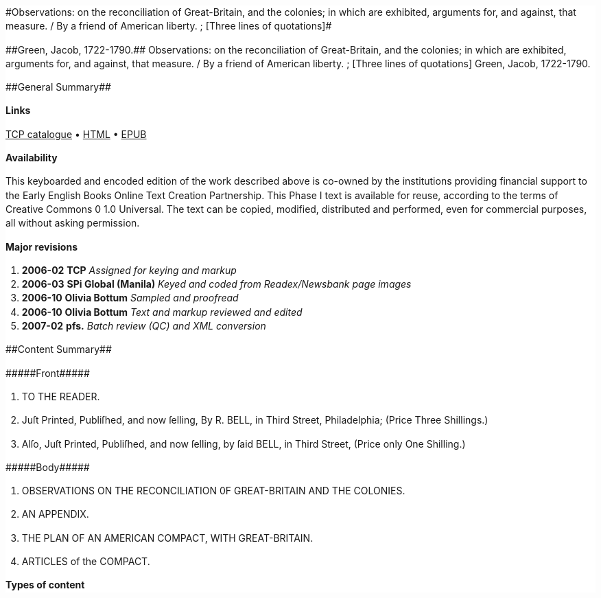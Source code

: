 #Observations: on the reconciliation of Great-Britain, and the colonies; in which are exhibited, arguments for, and against, that measure. / By a friend of American liberty. ; [Three lines of quotations]#

##Green, Jacob, 1722-1790.##
Observations: on the reconciliation of Great-Britain, and the colonies; in which are exhibited, arguments for, and against, that measure. / By a friend of American liberty. ; [Three lines of quotations]
Green, Jacob, 1722-1790.

##General Summary##

**Links**

[TCP catalogue](http://www.ota.ox.ac.uk/tcp/)  • 
[HTML](http://tei.it.ox.ac.uk/tcp/Texts-HTML/free/N11/N11704.html)  • 
[EPUB](http://tei.it.ox.ac.uk/tcp/Texts-EPUB/free/N11/N11704.epub)

**Availability**

This keyboarded and encoded edition of the
	       work described above is co-owned by the institutions
	       providing financial support to the Early English Books
	       Online Text Creation Partnership. This Phase I text is
	       available for reuse, according to the terms of Creative
	       Commons 0 1.0 Universal. The text can be copied,
	       modified, distributed and performed, even for
	       commercial purposes, all without asking permission.

**Major revisions**

1. __2006-02__ __TCP__ *Assigned for keying and markup*
1. __2006-03__ __SPi Global (Manila)__ *Keyed and coded from Readex/Newsbank page images*
1. __2006-10__ __Olivia Bottum__ *Sampled and proofread*
1. __2006-10__ __Olivia Bottum__ *Text and markup reviewed and edited*
1. __2007-02__ __pfs.__ *Batch review (QC) and XML conversion*

##Content Summary##

#####Front#####

1. TO THE READER.

1. Juſt Printed, Publiſhed, and now ſelling, By R. BELL, in Third Street, Philadelphia; (Price Three Shillings.)

1. Alſo, Juſt Printed, Publiſhed, and now ſelling, by ſaid BELL, in Third Street, (Price only One Shilling.)

#####Body#####

1. OBSERVATIONS ON THE RECONCILIATION 0F GREAT-BRITAIN AND THE COLONIES.

1. AN APPENDIX.

1. THE PLAN OF AN AMERICAN COMPACT, WITH GREAT-BRITAIN.

1. ARTICLES of the COMPACT.

**Types of content**

